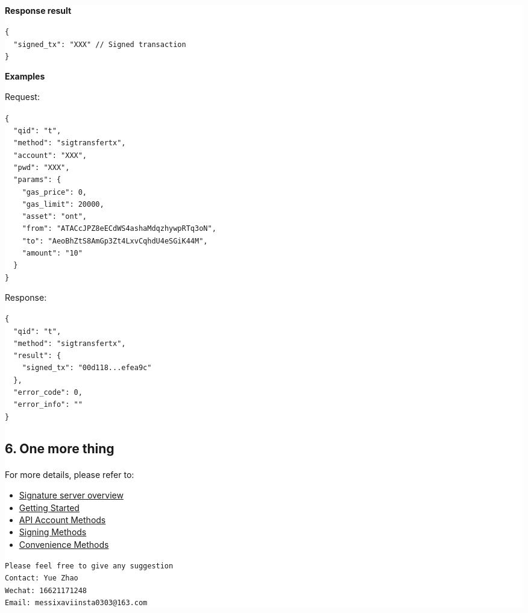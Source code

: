 **Response result**

```
{
  "signed_tx": "XXX" // Signed transaction
}
```

**Examples**

Request:
```
{
  "qid": "t",
  "method": "sigtransfertx",
  "account": "XXX",
  "pwd": "XXX",
  "params": {
    "gas_price": 0,
    "gas_limit": 20000,
    "asset": "ont",
    "from": "ATACcJPZ8eECdWS4ashaMdqzhywpRTq3oN",
    "to": "AeoBhZtS8AmGp3Zt4LxvCqhdU4eSGiK44M",
    "amount": "10"
  }
}
```

Response:
```
{
  "qid": "t",
  "method": "sigtransfertx",
  "result": {
    "signed_tx": "00d118...efea9c"
  },
  "error_code": 0,
  "error_info": ""
}
```

## 6. One more thing
For more details, please refer to:
- [Signature server overview](http://dev-docs.ont.io/#/docs-en/SignServer/00-overview)
- [Getting Started](http://dev-docs.ont.io/#/docs-en/SignServer/02-getting-started)
- [API Account Methods](http://dev-docs.ont.io/#/docs-en/SignServer/04-api-account-methods?id=api-account-methods)
- [Signing Methods](http://dev-docs.ont.io/#/docs-en/SignServer/05-api-signing-methods)
- [Convenience Methods](http://dev-docs.ont.io/#/docs-en/SignServer/06-api-signing-convinience-methods)

```
Please feel free to give any suggestion
Contact: Yue Zhao 
Wechat: 16621171248
Email: messixaviinsta0303@163.com
```
